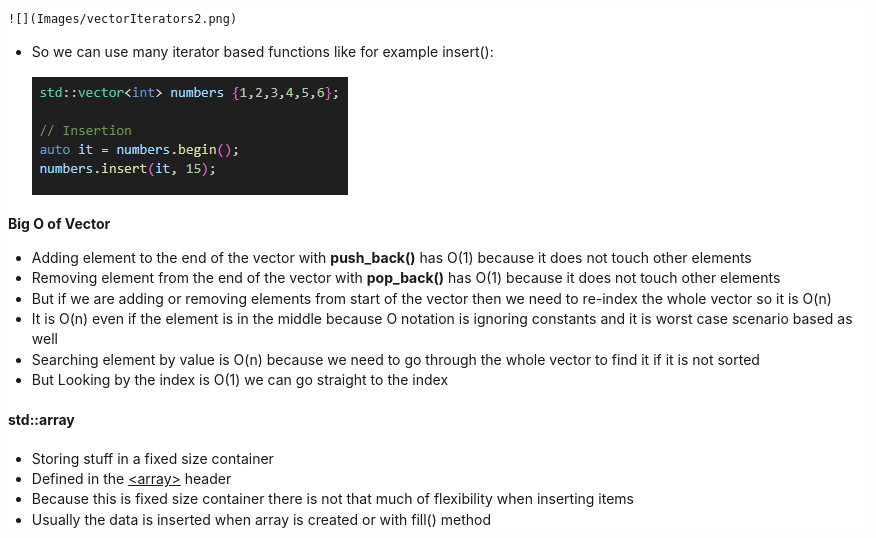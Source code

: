    ![](Images/vectorIterators2.png)

  - So we can use many iterator based functions like for example insert():

    ![](Images/vectorInsert.png)


**Big O of Vector**

- Adding element to the end of the vector with **push_back()** has O(1) because it does not touch other elements
- Removing element from the end of the vector with **pop_back()** has O(1) because it does not touch other elements
- But if we are adding or removing elements from start of the vector then we need to re-index the whole vector so it is O(n)
- It is O(n) even if the element is in the middle because O notation is ignoring constants and it is worst case scenario based as well
- Searching element by value is O(n) because we need to go through the whole vector to find it if it is not sorted
- But Looking by the index is O(1) we can go straight to the index

#### std::array

- Storing stuff in a fixed size container
- Defined in the [\<array\>](https://en.cppreference.com/w/cpp/container/array) header
- Because this is fixed size container there is not that much of flexibility when inserting items
- Usually the data is inserted when array is created or with fill() method
